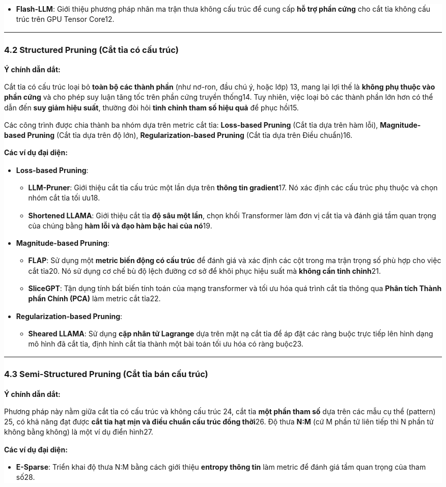 - **Flash-LLM**: Giới thiệu phương pháp nhân ma trận thưa không cấu trúc để cung cấp **hỗ trợ phần cứng** cho cắt tỉa không cấu trúc trên GPU Tensor Core12.
    

---

### 4.2 Structured Pruning (Cắt tỉa có cấu trúc)

**Ý chính dẫn dắt:**

Cắt tỉa có cấu trúc loại bỏ **toàn bộ các thành phần** (như nơ-ron, đầu chú ý, hoặc lớp) 13, mang lại lợi thế là **không phụ thuộc vào phần cứng** và cho phép suy luận tăng tốc trên phần cứng truyền thống14. Tuy nhiên, việc loại bỏ các thành phần lớn hơn có thể dẫn đến **suy giảm hiệu suất**, thường đòi hỏi **tinh chỉnh tham số hiệu quả** để phục hồi15.

Các công trình được chia thành ba nhóm dựa trên metric cắt tỉa: **Loss-based Pruning** (Cắt tỉa dựa trên hàm lỗi), **Magnitude-based Pruning** (Cắt tỉa dựa trên độ lớn), **Regularization-based Pruning** (Cắt tỉa dựa trên Điều chuẩn)16.

**Các ví dụ đại diện:**

- **Loss-based Pruning**:
    
    - **LLM-Pruner**: Giới thiệu cắt tỉa cấu trúc một lần dựa trên **thông tin gradient**17. Nó xác định các cấu trúc phụ thuộc và chọn nhóm cắt tỉa tối ưu18.
        
    - **Shortened LLAMA**: Giới thiệu cắt tỉa **độ sâu một lần**, chọn khối Transformer làm đơn vị cắt tỉa và đánh giá tầm quan trọng của chúng bằng **hàm lỗi và đạo hàm bậc hai của nó**19.
        
- **Magnitude-based Pruning**:
    
    - **FLAP**: Sử dụng một **metric biến động có cấu trúc** để đánh giá và xác định các cột trong ma trận trọng số phù hợp cho việc cắt tỉa20. Nó sử dụng cơ chế bù độ lệch đường cơ sở để khôi phục hiệu suất mà **không cần tinh chỉnh**21.
        
    - **SliceGPT**: Tận dụng tính bất biến tính toán của mạng transformer và tối ưu hóa quá trình cắt tỉa thông qua **Phân tích Thành phần Chính (PCA)** làm metric cắt tỉa22.
        
- **Regularization-based Pruning**:
    
    - **Sheared LLAMA**: Sử dụng **cặp nhân tử Lagrange** dựa trên mặt nạ cắt tỉa để áp đặt các ràng buộc trực tiếp lên hình dạng mô hình đã cắt tỉa, định hình cắt tỉa thành một bài toán tối ưu hóa có ràng buộc23.
        

---

### 4.3 Semi-Structured Pruning (Cắt tỉa bán cấu trúc)

**Ý chính dẫn dắt:**

Phương pháp này nằm giữa cắt tỉa có cấu trúc và không cấu trúc 24, cắt tỉa **một phần tham số** dựa trên các mẫu cụ thể (pattern) 25, có khả năng đạt được **cắt tỉa hạt mịn và điều chuẩn cấu trúc đồng thời**26. Độ thưa **N:M** (cứ M phần tử liên tiếp thì N phần tử không bằng không) là một ví dụ điển hình27.

**Các ví dụ đại diện:**

- **E-Sparse**: Triển khai độ thưa N:M bằng cách giới thiệu **entropy thông tin** làm metric để đánh giá tầm quan trọng của tham số28.
    